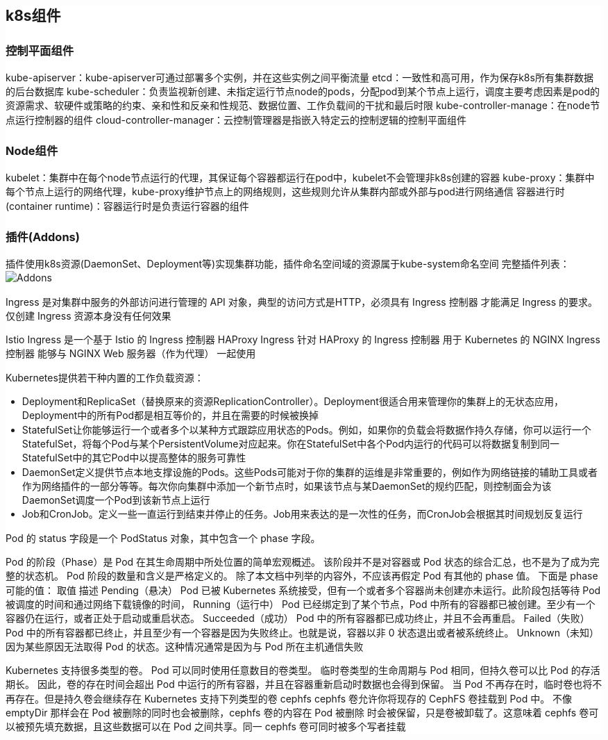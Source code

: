 
## k8s组件

### 控制平面组件

kube-apiserver：kube-apiserver可通过部署多个实例，并在这些实例之间平衡流量
etcd：一致性和高可用，作为保存k8s所有集群数据的后台数据库
kube-scheduler：负责监视新创建、未指定运行节点node的pods，分配pod到某个节点上运行，调度主要考虑因素是pod的资源需求、软硬件或策略的约束、亲和性和反亲和性规范、数据位置、工作负载间的干扰和最后时限
kube-controller-manage：在node节点运行控制器的组件
cloud-controller-manager：云控制管理器是指嵌入特定云的控制逻辑的控制平面组件

### Node组件

kubelet：集群中在每个node节点运行的代理，其保证每个容器都运行在pod中，kubelet不会管理非k8s创建的容器
kube-proxy：集群中每个节点上运行的网络代理，kube-proxy维护节点上的网络规则，这些规则允许从集群内部或外部与pod进行网络通信
容器进行时(container runtime)：容器运行时是负责运行容器的组件

### 插件(Addons)

插件使用k8s资源(DaemonSet、Deployment等)实现集群功能，插件命名空间域的资源属于kube-system命名空间
完整插件列表：![Addons](https://kubernetes.io/zh/docs/concepts/cluster-administration/addons)

Ingress 是对集群中服务的外部访问进行管理的 API 对象，典型的访问方式是HTTP，必须具有 Ingress 控制器 才能满足 Ingress 的要求。 仅创建 Ingress 资源本身没有任何效果

Istio Ingress 是一个基于 Istio 的 Ingress 控制器
HAProxy Ingress 针对 HAProxy 的 Ingress 控制器
用于 Kubernetes 的 NGINX Ingress 控制器 能够与 NGINX Web 服务器（作为代理） 一起使用

Kubernetes提供若干种内置的工作负载资源：

* Deployment和ReplicaSet（替换原来的资源ReplicationController）。Deployment很适合用来管理你的集群上的无状态应用，Deployment中的所有Pod都是相互等价的，并且在需要的时候被换掉
* StatefulSet让你能够运行一个或者多个以某种方式跟踪应用状态的Pods。例如，如果你的负载会将数据作持久存储，你可以运行一个StatefulSet，将每个Pod与某个PersistentVolume对应起来。你在StatefulSet中各个Pod内运行的代码可以将数据复制到同一StatefulSet中的其它Pod中以提高整体的服务可靠性
* DaemonSet定义提供节点本地支撑设施的Pods。这些Pods可能对于你的集群的运维是非常重要的，例如作为网络链接的辅助工具或者作为网络插件的一部分等等。每次你向集群中添加一个新节点时，如果该节点与某DaemonSet的规约匹配，则控制面会为该DaemonSet调度一个Pod到该新节点上运行
* Job和CronJob。定义一些一直运行到结束并停止的任务。Job用来表达的是一次性的任务，而CronJob会根据其时间规划反复运行

Pod 的 status 字段是一个 PodStatus 对象，其中包含一个 phase 字段。

Pod 的阶段（Phase）是 Pod 在其生命周期中所处位置的简单宏观概述。 该阶段并不是对容器或 Pod 状态的综合汇总，也不是为了成为完整的状态机。
Pod 阶段的数量和含义是严格定义的。 除了本文档中列举的内容外，不应该再假定 Pod 有其他的 phase 值。
下面是 phase 可能的值：
取值	描述
Pending（悬决）	Pod 已被 Kubernetes 系统接受，但有一个或者多个容器尚未创建亦未运行。此阶段包括等待 Pod 被调度的时间和通过网络下载镜像的时间，
Running（运行中）	Pod 已经绑定到了某个节点，Pod 中所有的容器都已被创建。至少有一个容器仍在运行，或者正处于启动或重启状态。
Succeeded（成功）	Pod 中的所有容器都已成功终止，并且不会再重启。
Failed（失败）	Pod 中的所有容器都已终止，并且至少有一个容器是因为失败终止。也就是说，容器以非 0 状态退出或者被系统终止。
Unknown（未知）	因为某些原因无法取得 Pod 的状态。这种情况通常是因为与 Pod 所在主机通信失败


Kubernetes 支持很多类型的卷。 Pod 可以同时使用任意数目的卷类型。 临时卷类型的生命周期与 Pod 相同，但持久卷可以比 Pod 的存活期长。 因此，卷的存在时间会超出 Pod 中运行的所有容器，并且在容器重新启动时数据也会得到保留。 当 Pod 不再存在时，临时卷也将不再存在。但是持久卷会继续存在
Kubernetes 支持下列类型的卷
cephfs
cephfs 卷允许你将现存的 CephFS 卷挂载到 Pod 中。 不像 emptyDir 那样会在 Pod 被删除的同时也会被删除，cephfs 卷的内容在 Pod 被删除 时会被保留，只是卷被卸载了。这意味着 cephfs 卷可以被预先填充数据，且这些数据可以在 Pod 之间共享。同一 cephfs 卷可同时被多个写者挂载
